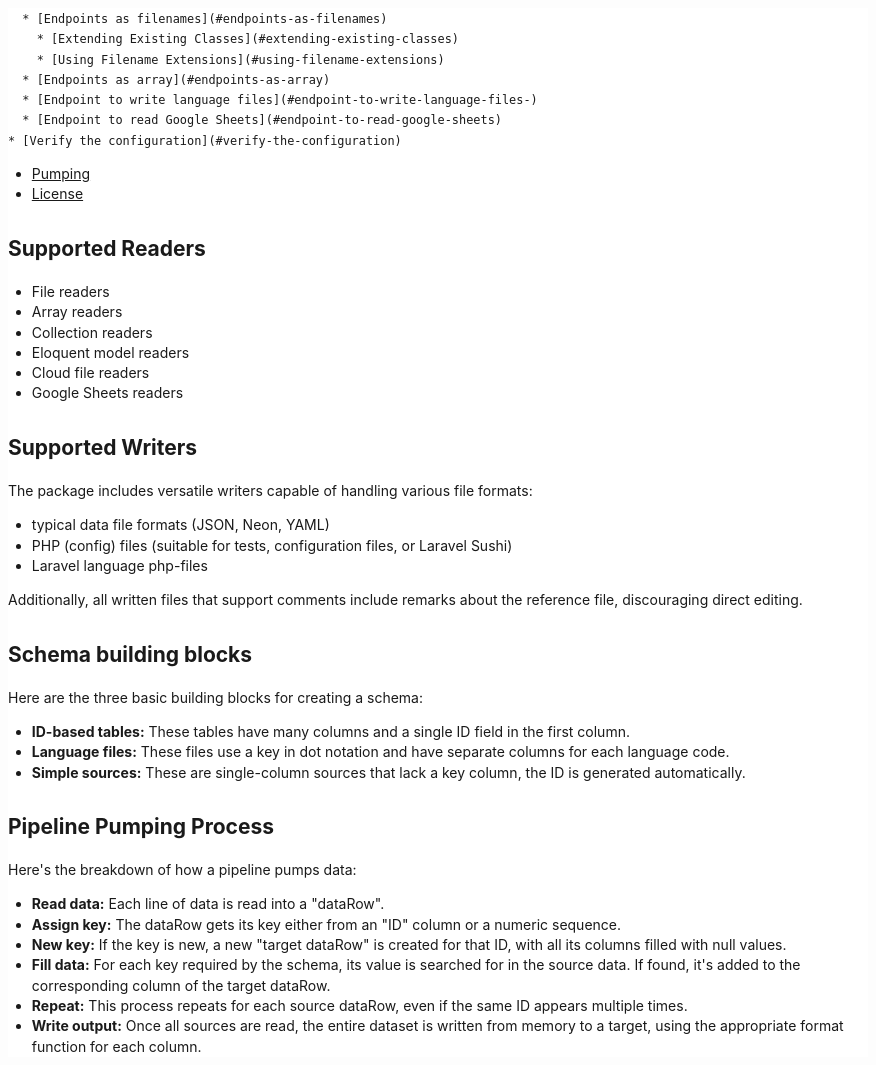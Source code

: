       * [Endpoints as filenames](#endpoints-as-filenames)
        * [Extending Existing Classes](#extending-existing-classes)
        * [Using Filename Extensions](#using-filename-extensions)
      * [Endpoints as array](#endpoints-as-array)
      * [Endpoint to write language files](#endpoint-to-write-language-files-)
      * [Endpoint to read Google Sheets](#endpoint-to-read-google-sheets)
    * [Verify the configuration](#verify-the-configuration)
  * [Pumping](#pumping)
  * [License](#license)



## Supported Readers

- File readers
- Array readers
- Collection readers
- Eloquent model readers
- Cloud file readers
- Google Sheets readers


## Supported Writers

The package includes versatile writers capable of handling various file formats:

- typical data file formats (JSON, Neon, YAML)
- PHP (config) files (suitable for tests, configuration files, or Laravel Sushi)
- Laravel language php-files

Additionally, all written files that support comments include 
remarks about the reference file, discouraging direct 
editing.

## Schema building blocks

Here are the three basic building blocks for creating a schema:
+ **ID-based tables:** These tables have many columns and a single ID field in the first column.
+ **Language files:** These files use a key in dot notation and have separate columns for each language code.
+ **Simple sources:** These are single-column sources that lack a key column, the ID is generated automatically.


## Pipeline Pumping Process

Here's the breakdown of how a pipeline pumps data:

+ **Read data:** Each line of data is read into a "dataRow".
+ **Assign key:** The dataRow gets its key either from an "ID" column or a numeric sequence.
+ **New key:** If the key is new, a new "target dataRow" is created for that ID, with all its columns filled with null values.
+ **Fill data:** For each key required by the schema, its value is searched for in the source data. If found, it's added to the corresponding column of the target dataRow.
+ **Repeat:** This process repeats for each source dataRow, even if the same ID appears multiple times.
+ **Write output:** Once all sources are read, the entire dataset is written from memory to a target, using the appropriate format function for each column.
